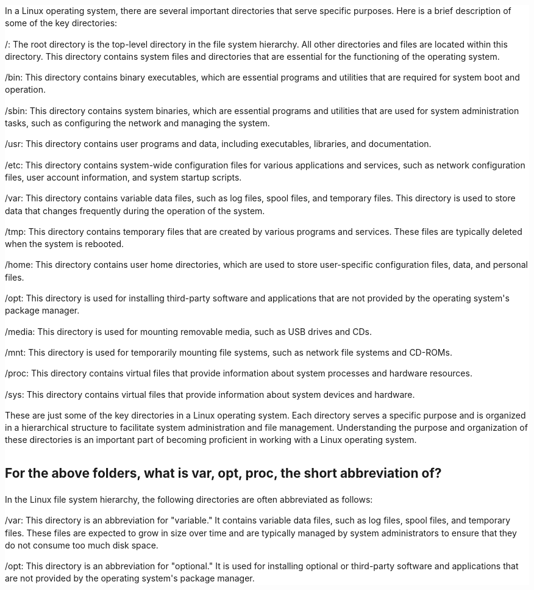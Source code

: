 In a Linux operating system, there are several important directories that serve specific purposes. Here is a brief description of some of the key directories:

/: The root directory is the top-level directory in the file system hierarchy. All other directories and files are located within this directory. This directory contains system files and directories that are essential for the functioning of the operating system.

/bin: This directory contains binary executables, which are essential programs and utilities that are required for system boot and operation.

/sbin: This directory contains system binaries, which are essential programs and utilities that are used for system administration tasks, such as configuring the network and managing the system.

/usr: This directory contains user programs and data, including executables, libraries, and documentation.

/etc: This directory contains system-wide configuration files for various applications and services, such as network configuration files, user account information, and system startup scripts.

/var: This directory contains variable data files, such as log files, spool files, and temporary files. This directory is used to store data that changes frequently during the operation of the system.

/tmp: This directory contains temporary files that are created by various programs and services. These files are typically deleted when the system is rebooted.

/home: This directory contains user home directories, which are used to store user-specific configuration files, data, and personal files.

/opt: This directory is used for installing third-party software and applications that are not provided by the operating system's package manager.

/media: This directory is used for mounting removable media, such as USB drives and CDs.

/mnt: This directory is used for temporarily mounting file systems, such as network file systems and CD-ROMs.

/proc: This directory contains virtual files that provide information about system processes and hardware resources.

/sys: This directory contains virtual files that provide information about system devices and hardware.

These are just some of the key directories in a Linux operating system. Each directory serves a specific purpose and is organized in a hierarchical structure to facilitate system administration and file management. Understanding the purpose and organization of these directories is an important part of becoming proficient in working with a Linux operating system.


## For the above folders, what is var, opt, proc, the short abbreviation of?

In the Linux file system hierarchy, the following directories are often abbreviated as follows:

/var: This directory is an abbreviation for "variable." It contains variable data files, such as log files, spool files, and temporary files. These files are expected to grow in size over time and are typically managed by system administrators to ensure that they do not consume too much disk space.

/opt: This directory is an abbreviation for "optional." It is used for installing optional or third-party software and applications that are not provided by the operating system's package manager.
